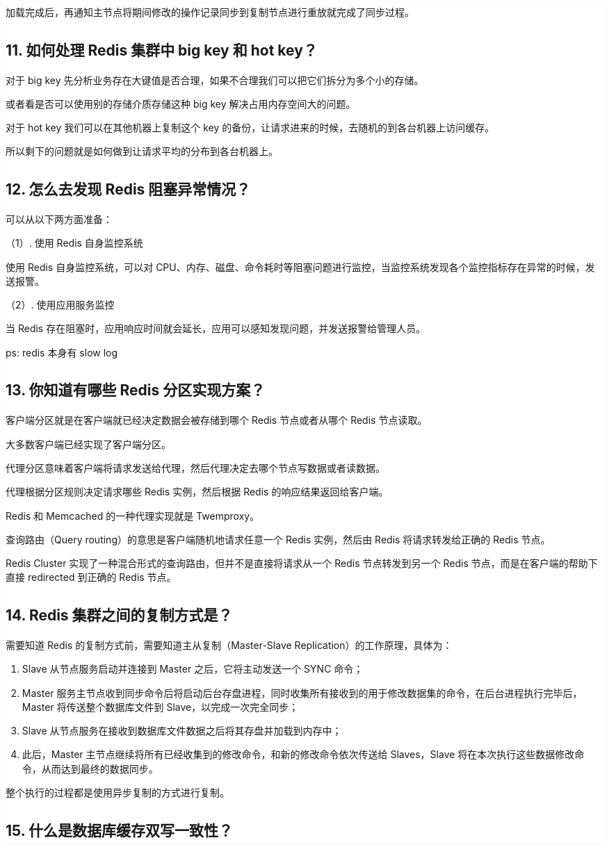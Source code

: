 加载完成后，再通知主节点将期间修改的操作记录同步到复制节点进行重放就完成了同步过程。

## 11. 如何处理 Redis 集群中 big key 和 hot key？

对于 big key 先分析业务存在大键值是否合理，如果不合理我们可以把它们拆分为多个小的存储。

或者看是否可以使用别的存储介质存储这种 big key 解决占用内存空间大的问题。

对于 hot key 我们可以在其他机器上复制这个 key 的备份，让请求进来的时候，去随机的到各台机器上访问缓存。

所以剩下的问题就是如何做到让请求平均的分布到各台机器上。

## 12. 怎么去发现 Redis 阻塞异常情况？

可以从以下两方面准备：

（1）. 使用 Redis 自身监控系统

使用 Redis 自身监控系统，可以对 CPU、内存、磁盘、命令耗时等阻塞问题进行监控，当监控系统发现各个监控指标存在异常的时候，发送报警。

（2）. 使用应用服务监控

当 Redis 存在阻塞时，应用响应时间就会延长，应用可以感知发现问题，并发送报警给管理人员。

ps: redis 本身有 slow log

## 13. 你知道有哪些 Redis 分区实现方案？

客户端分区就是在客户端就已经决定数据会被存储到哪个 Redis 节点或者从哪个 Redis 节点读取。

大多数客户端已经实现了客户端分区。

代理分区意味着客户端将请求发送给代理，然后代理决定去哪个节点写数据或者读数据。

代理根据分区规则决定请求哪些 Redis 实例，然后根据 Redis 的响应结果返回给客户端。

Redis 和 Memcached 的一种代理实现就是 Twemproxy。

查询路由（Query routing）的意思是客户端随机地请求任意一个 Redis 实例，然后由 Redis 将请求转发给正确的 Redis 节点。

Redis Cluster 实现了一种混合形式的查询路由，但并不是直接将请求从一个 Redis 节点转发到另一个 Redis 节点，而是在客户端的帮助下直接 redirected 到正确的 Redis 节点。

## 14. Redis 集群之间的复制方式是？

需要知道 Redis 的复制方式前，需要知道主从复制（Master-Slave Replication）的工作原理，具体为：

1. Slave 从节点服务启动并连接到 Master 之后，它将主动发送一个 SYNC 命令；

2. Master 服务主节点收到同步命令后将启动后台存盘进程，同时收集所有接收到的用于修改数据集的命令，在后台进程执行完毕后，Master 将传送整个数据库文件到 Slave，以完成一次完全同步；

3. Slave 从节点服务在接收到数据库文件数据之后将其存盘并加载到内存中；

4. 此后，Master 主节点继续将所有已经收集到的修改命令，和新的修改命令依次传送给 Slaves，Slave 将在本次执行这些数据修改命令，从而达到最终的数据同步。

整个执行的过程都是使用异步复制的方式进行复制。

## 15. 什么是数据库缓存双写一致性？
